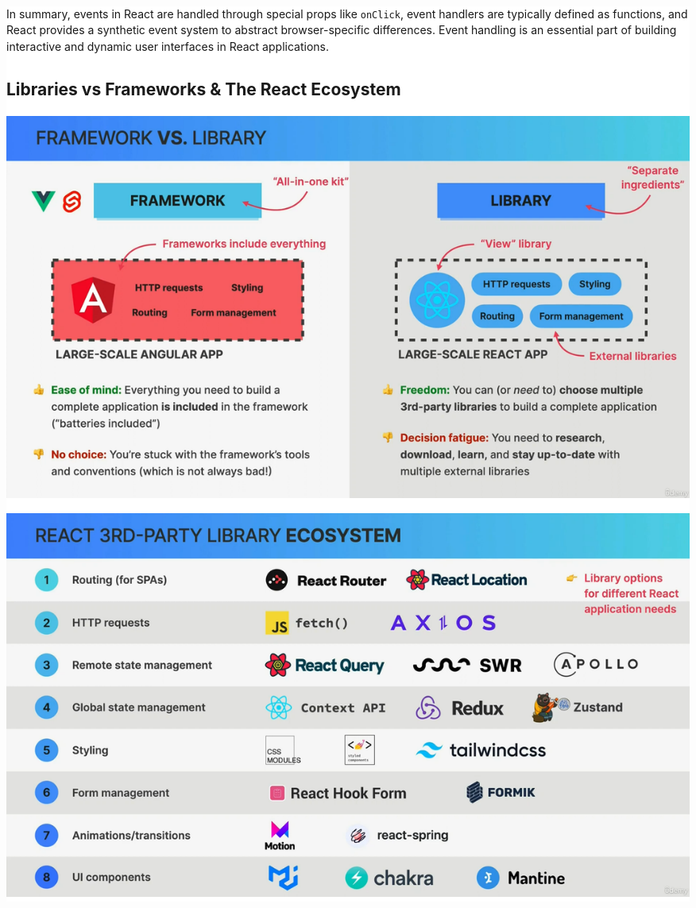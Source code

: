 In summary, events in React are handled through special props like `onClick`, event handlers are typically defined as functions, and React provides a synthetic event system to abstract browser-specific differences. Event handling is an essential part of building interactive and dynamic user interfaces in React applications.

## Libraries vs Frameworks & The React Ecosystem

![Alt text](public/images/ksnip_20230918-145252.png)

![Alt text](public/images/ksnip_20230918-145520.png)
